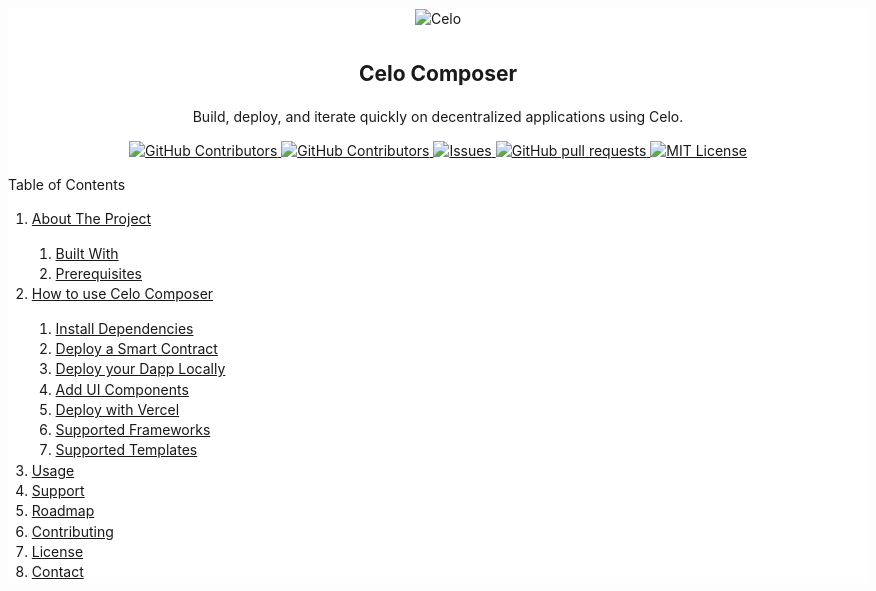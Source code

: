 
<p align="center">
  <img width="100px" src="https://github.com/celo-org/celo-composer/blob/main/images/readme/celo_isotype.svg" align="center" alt="Celo" />
 <h2 align="center">Celo Composer</h2>
 <p align="center">Build, deploy, and iterate quickly on decentralized applications using Celo.</p>
</p>
  <p align="center">
    <a href="https://github.com/celo-org/celo-composer/graphs/stars">
      <img alt="GitHub Contributors" src="https://img.shields.io/github/stars/celo-org/celo-composer?color=FCFF52" />
    </a>
    <a href="https://github.com/celo-org/celo-composer/graphs/contributors">
      <img alt="GitHub Contributors" src="https://img.shields.io/github/contributors/celo-org/celo-composer?color=E7E3D4" />
    </a>
    <a href="https://github.com/celo-org/celo-composer/issues">
      <img alt="Issues" src="https://img.shields.io/github/issues/celo-org/celo-composer?color=E7E3D4" />
    </a>
    <a href="https://github.com/celo-org/celo-composer/pulls">
      <img alt="GitHub pull requests" src="https://img.shields.io/github/issues-pr/celo-org/celo-composer?color=E7E3D4" />
    </a>
    <a href="https://opensource.org/license/mit/">
      <img alt="MIT License" src="https://img.shields.io/badge/License-MIT-yellow.svg" />
    </a>
  </p>
</p>



<div>
  <summary>Table of Contents</summary>
  <ol>
    <li><a href="#about-the-project">About The Project</a></li>
      <ol>
        <li><a href="#built-with">Built With</a></li>
        <li><a href="#prerequisites">Prerequisites</a></li>
     </ol>
    <li><a href="#how-to-use-celo-composer">How to use Celo Composer</a></li>
        <ol>
          <li><a href="#install-dependencies">Install Dependencies</a></li>
          <li><a href="#deploy-a-smart-contract">Deploy a Smart Contract</a></li>
          <li><a href="#deploy-your-dapp-locally">Deploy your Dapp Locally</a></li>
          <li><a href="#add-ui-components">Add UI Components</a></li>
          <li><a href="#deploy-with-vercel">Deploy with Vercel</a></li>
          <li><a href="#supported-frameworks">Supported Frameworks</a></li>
          <li><a href="#supported-templates">Supported Templates</a></li>
        </ol>
    <li><a href="#usage">Usage</a></li>
    <li><a href="#support">Support</a></li>
    <li><a href="#roadmap">Roadmap</a></li>
    <li><a href="#contributing">Contributing</a></li>
    <li><a href="#license">License</a></li>
    <li><a href="#contact">Contact</a></li>
  </ol>
</div>
